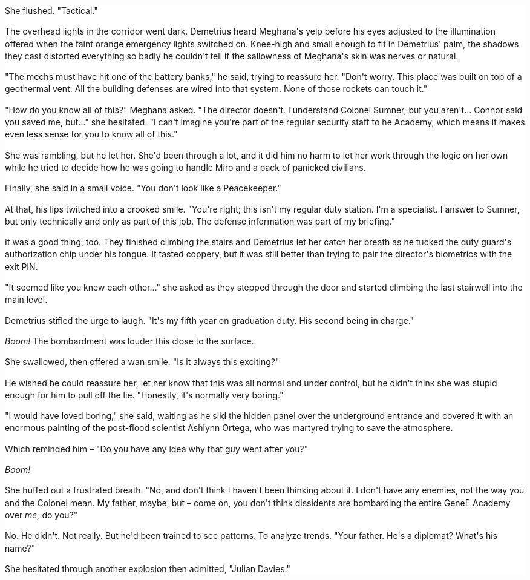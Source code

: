 She flushed. "Tactical."

The overhead lights in the corridor went dark. Demetrius heard Meghana's yelp before his eyes adjusted to the illumination offered when the faint orange emergency lights switched on. Knee-high and small enough to fit in Demetrius' palm, the shadows they cast distorted everything so badly he couldn't tell if the sallowness of Meghana's skin was nerves or natural.

"The mechs must have hit one of the battery banks," he said, trying to reassure her. "Don't worry. This place was built on top of a geothermal vent. All the building defenses are wired into that system. None of those rockets can touch it."

"How do you know all of this?" Meghana asked. "The director doesn't. I understand Colonel Sumner, but you aren't... Connor said you saved me, but..." she hesitated. "I can't imagine you're part of the regular security staff to he Academy, which means it makes even less sense for you to know all of this."

She was rambling, but he let her. She'd been through a lot, and it did him no harm to let her work through the logic on her own while he tried to decide how he was going to handle Miro and a pack of panicked civilians.

Finally, she said in a small voice. "You don't look like a Peacekeeper."

At that, his lips twitched into a crooked smile. "You're right; this isn't my regular duty station. I'm a specialist. I answer to Sumner, but only technically and only as part of this job. The defense information was part of my briefing."

It was a good thing, too. They finished climbing the stairs and Demetrius let her catch her breath as he tucked the duty guard's authorization chip under his tongue. It tasted coppery, but it was still better than trying to pair the director's biometrics with the exit PIN.

"It seemed like you knew each other..." she asked as they stepped through the door and started climbing the last stairwell into the main level.

Demetrius stifled the urge to laugh. "It's my fifth year on graduation duty. His second being in charge."

*Boom!* The bombardment was louder this close to the surface.

She swallowed, then offered a wan smile. "Is it always this exciting?"

He wished he could reassure her, let her know that this was all normal and under control, but he didn't think she was stupid enough for him to pull off the lie. "Honestly, it's normally very boring."

"I would have loved boring," she said, waiting as he slid the hidden panel over the underground entrance and covered it with an enormous painting of the post-flood scientist Ashlynn Ortega, who was martyred trying to save the atmosphere.

Which reminded him – "Do you have any idea why that guy went after you?"

*Boom!*

She huffed out a frustrated breath. "No, and don't think I haven't been thinking about it. I don't have any enemies, not the way you and the Colonel mean. My father, maybe, but – come on, you don't think dissidents are bombarding the entire GeneE Academy over *me,* do you?"

No. He didn't. Not really. But he'd been trained to see patterns. To analyze trends. "Your father. He's a diplomat? What's his name?"

She hesitated through another explosion then admitted, "Julian Davies."
